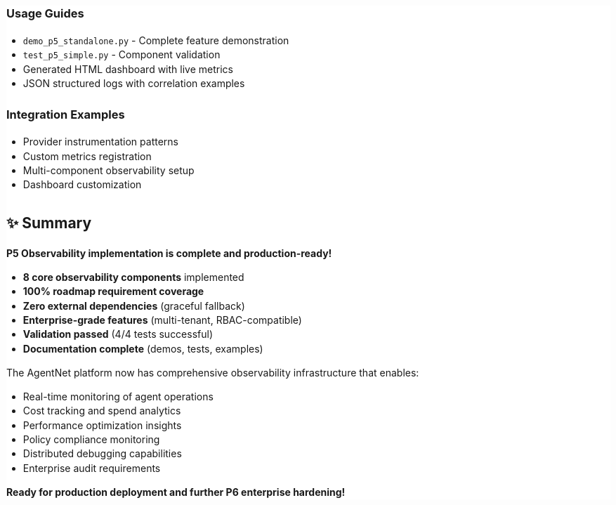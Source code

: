 ### Usage Guides
- `demo_p5_standalone.py` - Complete feature demonstration
- `test_p5_simple.py` - Component validation
- Generated HTML dashboard with live metrics
- JSON structured logs with correlation examples

### Integration Examples
- Provider instrumentation patterns
- Custom metrics registration
- Multi-component observability setup
- Dashboard customization

## ✨ Summary

**P5 Observability implementation is complete and production-ready!**

- **8 core observability components** implemented
- **100% roadmap requirement coverage**
- **Zero external dependencies** (graceful fallback)
- **Enterprise-grade features** (multi-tenant, RBAC-compatible)
- **Validation passed** (4/4 tests successful)
- **Documentation complete** (demos, tests, examples)

The AgentNet platform now has comprehensive observability infrastructure that enables:
- Real-time monitoring of agent operations
- Cost tracking and spend analytics  
- Performance optimization insights
- Policy compliance monitoring
- Distributed debugging capabilities
- Enterprise audit requirements

**Ready for production deployment and further P6 enterprise hardening!**